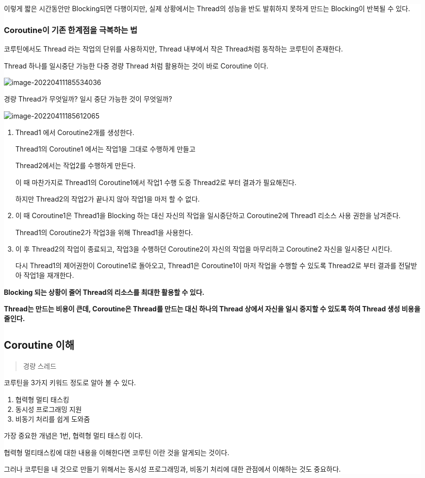 이렇게 짧은 시간동안만 Blocking되면 다행이지만, 실제 상황에서는 Thread의 성능을 반도 발휘하지 못하게 만드는 Blocking이 반복될 수 있다.



### Coroutine이 기존 한계점을 극복하는 법

코루틴에서도 Thread 라는 작업의 단위를 사용하지만, Thread 내부에서 작은 Thread처럼 동작하는 코루틴이 존재한다.

Thread 하나를 일시중단 가능한 다중 경량 Thread 처럼 활용하는 것이 바로 Coroutine 이다.

![image-20220411185534036](https://tva1.sinaimg.cn/large/e6c9d24egy1h15xlv2hroj20e40iewez.jpg)

경량 Thread가 무엇일까? 일시 중단 가능한 것이 무엇일까?

![image-20220411185612065](https://tva1.sinaimg.cn/large/e6c9d24egy1h15xmj80xuj21ha0iq766.jpg)

1. Thread1 에서 Coroutine2개를 생성한다.

   Thread1의 Coroutine1 에서는 작업1을 그대로 수행하게 만들고

   Thread2에서는 작업2를 수행하게 만든다.

   이 때 마찬가지로 Thread1의 Coroutine1에서 작업1 수행 도중 Thread2로 부터 결과가 필요해진다.

   하지만 Thread2의 작업2가 끝나지 않아 작업1을 마저 할 수 없다.

2. 이 때 Coroutine1은 Thread1을 Blocking 하는 대신 자신의 작업을 일시중단하고 Coroutine2에 Thread1 리소스 사용 권한을 남겨준다.

   Thread1의 Coroutine2가 작업3을 위해 Thread1을 사용한다.

3. 이 후 Thread2의 작업이 종료되고, 작업3을 수행하던 Coroutine2이 자신의 작업을 마무리하고 Coroutine2 자신을 일시중단 시킨다.

   다시 Thread1의 제어권한이 Coroutine1로 돌아오고, Thread1은 Coroutine1이 마저 작업을 수행할 수 있도록 Thread2로 부터 결과를 전달받아 작업1을 재개한다.



**Blocking 되는 상황이 줄어 Thread의 리소스를 최대한 활용할 수 있다.**

**Thread는 만드는 비용이 큰데, Coroutine은 Thread를 만드는 대신 하나의 Thread 상에서 자신을 일시 중지할 수 있도록 하여 Thread 생성 비용을 줄인다.**





## Coroutine 이해

> 경량 스레드

코루틴을 3가지 키워드 정도로 알아 볼 수 있다.

1. 협력형 멀티 태스킹
2. 동시성 프로그래밍 지원
3. 비동기 처리를 쉽게 도와줌



가장 중요한 개념은 1번, 협력형 멀티 태스킹 이다.

협력형 멀티태스킹에 대한 내용을 이해한다면 코루틴 이란 것을 알게되는 것이다.

그러나 코루틴을 내 것으로 만들기 위해서는 동시성 프로그래밍과, 비동기 처리에 대한 관점에서 이해하는 것도 중요하다.
